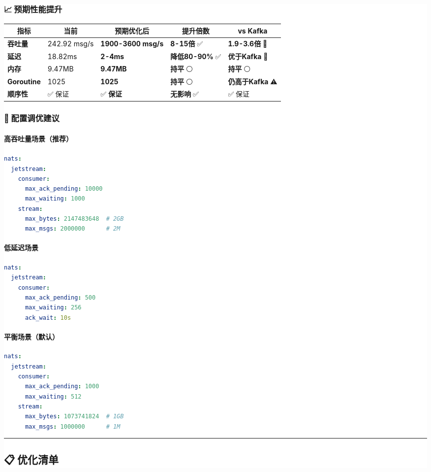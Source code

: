 ### 📈 预期性能提升

| 指标 | 当前 | 预期优化后 | 提升倍数 | vs Kafka |
|------|------|-----------|---------|----------|
| **吞吐量** | 242.92 msg/s | **1900-3600 msg/s** | **8-15倍** ✅ | **1.9-3.6倍** 🚀 |
| **延迟** | 18.82ms | **2-4ms** | **降低80-90%** ✅ | **优于Kafka** 🎯 |
| **内存** | 9.47MB | **9.47MB** | **持平** ⚪ | **持平** ⚪ |
| **Goroutine** | 1025 | **1025** | **持平** ⚪ | **仍高于Kafka** ⚠️ |
| **顺序性** | ✅ 保证 | ✅ **保证** | **无影响** ✅ | ✅ 保证 |

### 🔧 配置调优建议

#### 高吞吐量场景（推荐）
```yaml
nats:
  jetstream:
    consumer:
      max_ack_pending: 10000
      max_waiting: 1000
    stream:
      max_bytes: 2147483648  # 2GB
      max_msgs: 2000000      # 2M
```

#### 低延迟场景
```yaml
nats:
  jetstream:
    consumer:
      max_ack_pending: 500
      max_waiting: 256
      ack_wait: 10s
```

#### 平衡场景（默认）
```yaml
nats:
  jetstream:
    consumer:
      max_ack_pending: 1000
      max_waiting: 512
    stream:
      max_bytes: 1073741824  # 1GB
      max_msgs: 1000000      # 1M
```

---

## 📋 优化清单
